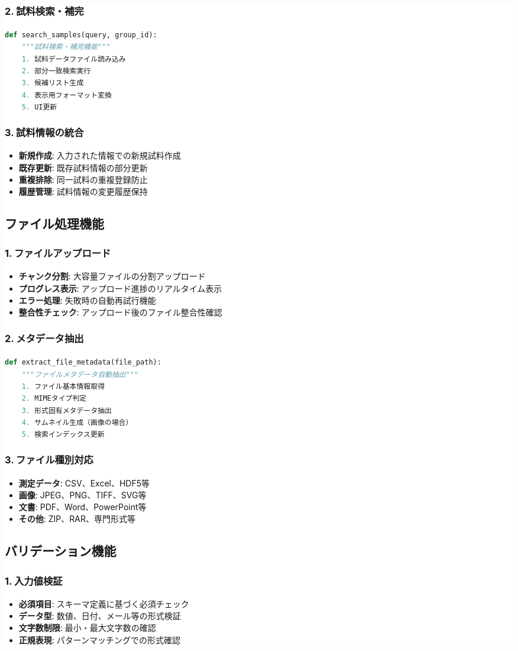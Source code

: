 ### 2. 試料検索・補完
```python
def search_samples(query, group_id):
    """試料検索・補完機能"""
    1. 試料データファイル読み込み
    2. 部分一致検索実行
    3. 候補リスト生成
    4. 表示用フォーマット変換
    5. UI更新
```

### 3. 試料情報の統合
- **新規作成**: 入力された情報での新規試料作成
- **既存更新**: 既存試料情報の部分更新
- **重複排除**: 同一試料の重複登録防止
- **履歴管理**: 試料情報の変更履歴保持

## ファイル処理機能

### 1. ファイルアップロード
- **チャンク分割**: 大容量ファイルの分割アップロード
- **プログレス表示**: アップロード進捗のリアルタイム表示
- **エラー処理**: 失敗時の自動再試行機能
- **整合性チェック**: アップロード後のファイル整合性確認

### 2. メタデータ抽出
```python
def extract_file_metadata(file_path):
    """ファイルメタデータ自動抽出"""
    1. ファイル基本情報取得
    2. MIMEタイプ判定
    3. 形式固有メタデータ抽出
    4. サムネイル生成（画像の場合）
    5. 検索インデックス更新
```

### 3. ファイル種別対応
- **測定データ**: CSV、Excel、HDF5等
- **画像**: JPEG、PNG、TIFF、SVG等
- **文書**: PDF、Word、PowerPoint等
- **その他**: ZIP、RAR、専門形式等

## バリデーション機能

### 1. 入力値検証
- **必須項目**: スキーマ定義に基づく必須チェック
- **データ型**: 数値、日付、メール等の形式検証
- **文字数制限**: 最小・最大文字数の確認
- **正規表現**: パターンマッチングでの形式確認
